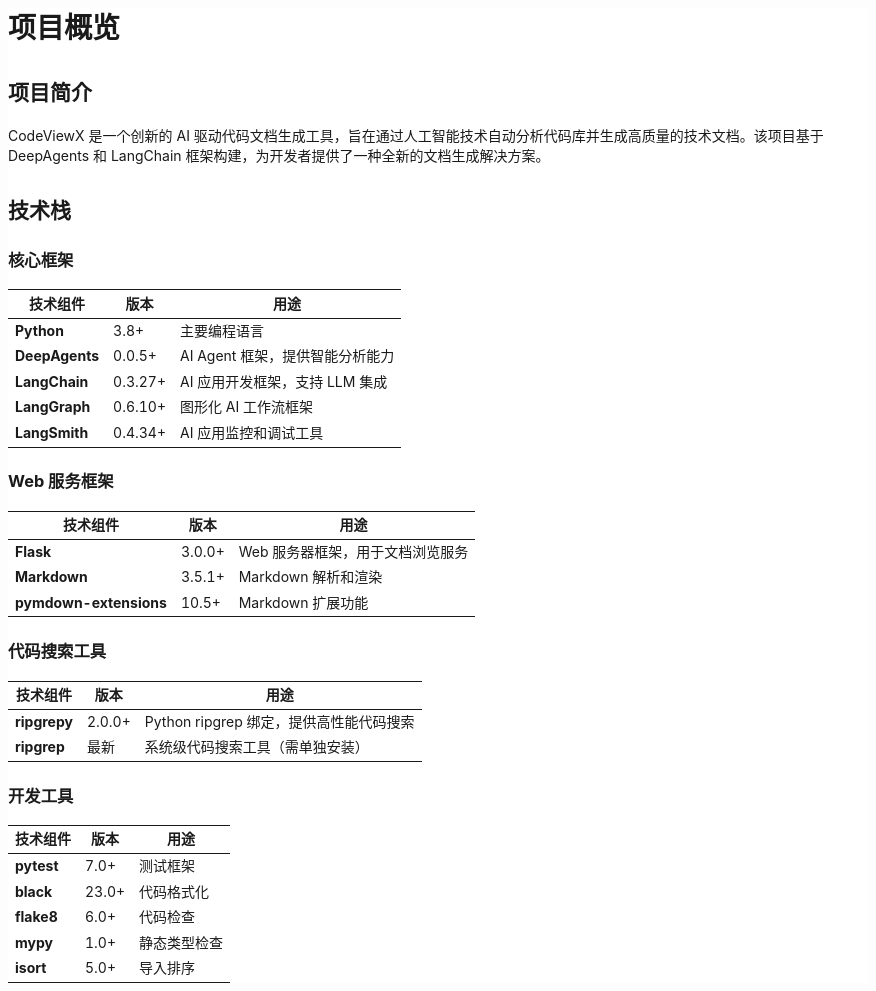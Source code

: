# 项目概览

## 项目简介

CodeViewX 是一个创新的 AI 驱动代码文档生成工具，旨在通过人工智能技术自动分析代码库并生成高质量的技术文档。该项目基于 DeepAgents 和 LangChain 框架构建，为开发者提供了一种全新的文档生成解决方案。

## 技术栈

### 核心框架

| 技术组件 | 版本 | 用途 |
|---------|------|------|
| **Python** | 3.8+ | 主要编程语言 |
| **DeepAgents** | 0.0.5+ | AI Agent 框架，提供智能分析能力 |
| **LangChain** | 0.3.27+ | AI 应用开发框架，支持 LLM 集成 |
| **LangGraph** | 0.6.10+ | 图形化 AI 工作流框架 |
| **LangSmith** | 0.4.34+ | AI 应用监控和调试工具 |

### Web 服务框架

| 技术组件 | 版本 | 用途 |
|---------|------|------|
| **Flask** | 3.0.0+ | Web 服务器框架，用于文档浏览服务 |
| **Markdown** | 3.5.1+ | Markdown 解析和渲染 |
| **pymdown-extensions** | 10.5+ | Markdown 扩展功能 |

### 代码搜索工具

| 技术组件 | 版本 | 用途 |
|---------|------|------|
| **ripgrepy** | 2.0.0+ | Python ripgrep 绑定，提供高性能代码搜索 |
| **ripgrep** | 最新 | 系统级代码搜索工具（需单独安装） |

### 开发工具

| 技术组件 | 版本 | 用途 |
|---------|------|------|
| **pytest** | 7.0+ | 测试框架 |
| **black** | 23.0+ | 代码格式化 |
| **flake8** | 6.0+ | 代码检查 |
| **mypy** | 1.0+ | 静态类型检查 |
| **isort** | 5.0+ | 导入排序 |
